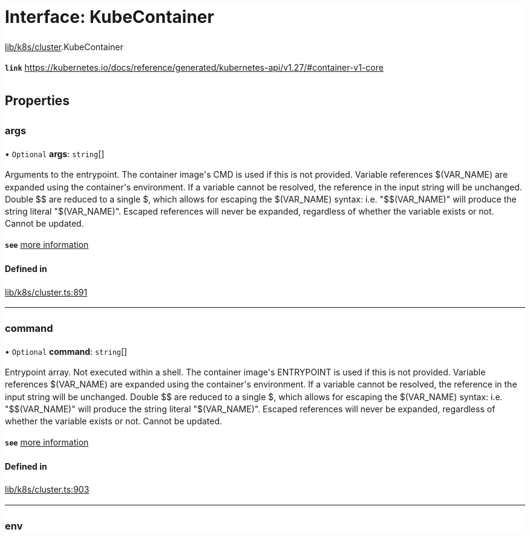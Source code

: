 # Interface: KubeContainer

[lib/k8s/cluster](../modules/lib_k8s_cluster.md).KubeContainer

**`link`** https://kubernetes.io/docs/reference/generated/kubernetes-api/v1.27/#container-v1-core

## Properties

### args

• `Optional` **args**: `string`[]

Arguments to the entrypoint. The container image's CMD is used if this is not provided.
Variable references $(VAR_NAME) are expanded using the container's environment.
If a variable cannot be resolved, the reference in the input string will be unchanged.
Double $$ are reduced to a single $, which allows for escaping the $(VAR_NAME)
syntax: i.e. "$$(VAR_NAME)" will produce the string literal "$(VAR_NAME)".
Escaped references will never be expanded, regardless of whether the variable exists or not.
Cannot be updated.

**`see`** [more information](https://kubernetes.io/docs/tasks/inject-data-application/define-command-argument-container/#running-a-command-in-a-shell)

#### Defined in

[lib/k8s/cluster.ts:891](https://github.com/headlamp-k8s/headlamp/blob/65bfc11e/frontend/src/lib/k8s/cluster.ts#L891)

___

### command

• `Optional` **command**: `string`[]

Entrypoint array. Not executed within a shell. The container image's ENTRYPOINT is used if
this is not provided. Variable references $(VAR_NAME) are expanded using the container's environment.
If a variable cannot be resolved, the reference in the input string will be unchanged.
Double $$ are reduced to a single $, which allows for escaping the $(VAR_NAME)
syntax: i.e. "$$(VAR_NAME)" will produce the string literal "$(VAR_NAME)".
Escaped references will never be expanded, regardless of whether the variable exists or not.
Cannot be updated.

**`see`** [more information](https://kubernetes.io/docs/tasks/inject-data-application/define-command-argument-container/#running-a-command-in-a-shell)

#### Defined in

[lib/k8s/cluster.ts:903](https://github.com/headlamp-k8s/headlamp/blob/65bfc11e/frontend/src/lib/k8s/cluster.ts#L903)

___

### env
